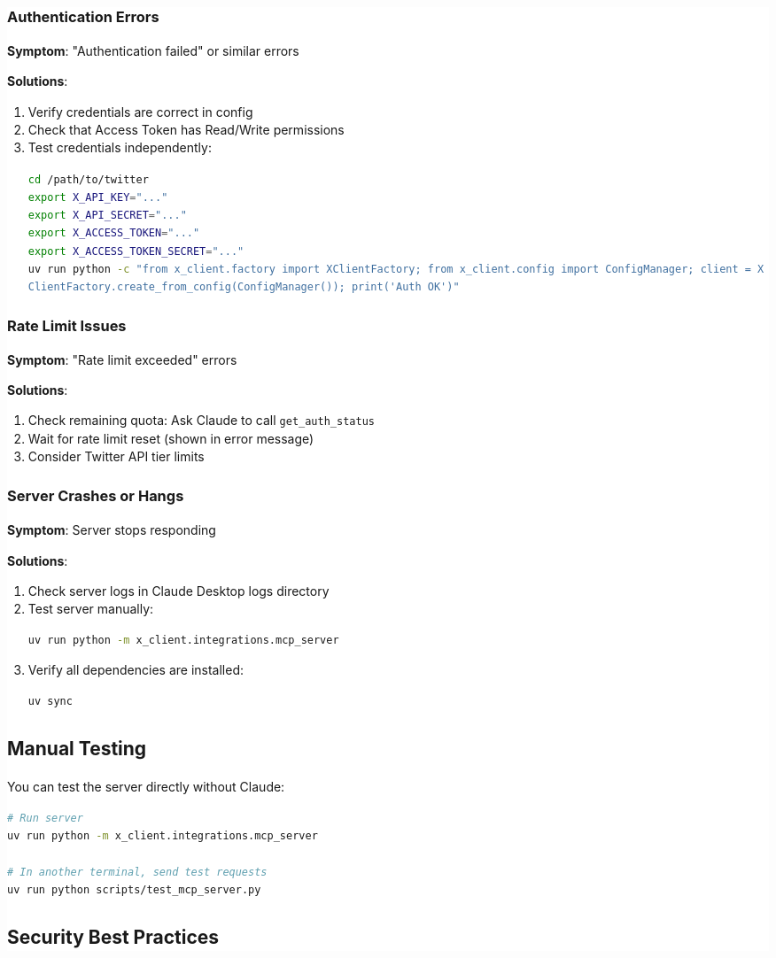 ### Authentication Errors

**Symptom**: "Authentication failed" or similar errors

**Solutions**:
1. Verify credentials are correct in config
2. Check that Access Token has Read/Write permissions
3. Test credentials independently:
   ```bash
   cd /path/to/twitter
   export X_API_KEY="..."
   export X_API_SECRET="..."
   export X_ACCESS_TOKEN="..."
   export X_ACCESS_TOKEN_SECRET="..."
   uv run python -c "from x_client.factory import XClientFactory; from x_client.config import ConfigManager; client = XClientFactory.create_from_config(ConfigManager()); print('Auth OK')"
   ```

### Rate Limit Issues

**Symptom**: "Rate limit exceeded" errors

**Solutions**:
1. Check remaining quota: Ask Claude to call `get_auth_status`
2. Wait for rate limit reset (shown in error message)
3. Consider Twitter API tier limits

### Server Crashes or Hangs

**Symptom**: Server stops responding

**Solutions**:
1. Check server logs in Claude Desktop logs directory
2. Test server manually:
   ```bash
   uv run python -m x_client.integrations.mcp_server
   ```
3. Verify all dependencies are installed:
   ```bash
   uv sync
   ```

## Manual Testing

You can test the server directly without Claude:

```bash
# Run server
uv run python -m x_client.integrations.mcp_server

# In another terminal, send test requests
uv run python scripts/test_mcp_server.py
```

## Security Best Practices
